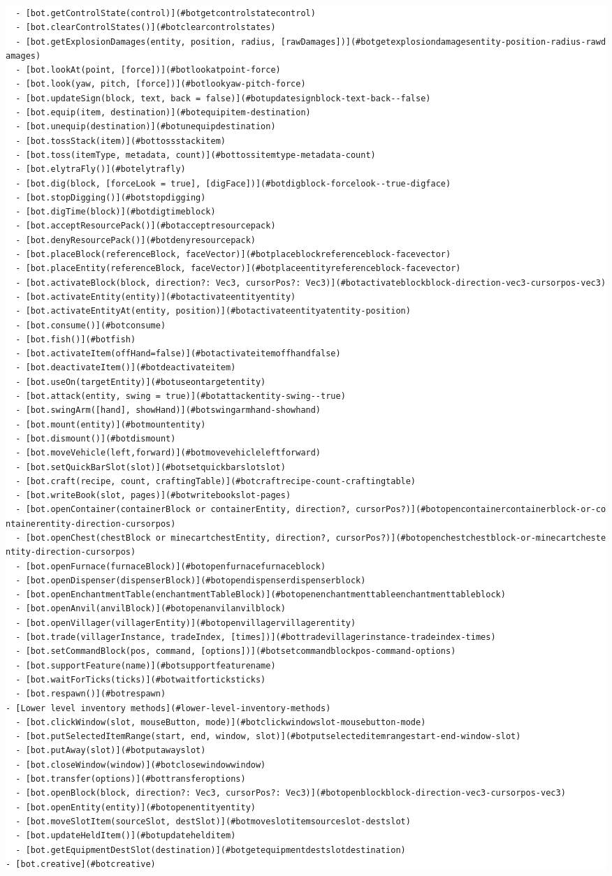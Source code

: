      - [bot.getControlState(control)](#botgetcontrolstatecontrol)
      - [bot.clearControlStates()](#botclearcontrolstates)
      - [bot.getExplosionDamages(entity, position, radius, [rawDamages])](#botgetexplosiondamagesentity-position-radius-rawdamages)
      - [bot.lookAt(point, [force])](#botlookatpoint-force)
      - [bot.look(yaw, pitch, [force])](#botlookyaw-pitch-force)
      - [bot.updateSign(block, text, back = false)](#botupdatesignblock-text-back--false)
      - [bot.equip(item, destination)](#botequipitem-destination)
      - [bot.unequip(destination)](#botunequipdestination)
      - [bot.tossStack(item)](#bottossstackitem)
      - [bot.toss(itemType, metadata, count)](#bottossitemtype-metadata-count)
      - [bot.elytraFly()](#botelytrafly)
      - [bot.dig(block, [forceLook = true], [digFace])](#botdigblock-forcelook--true-digface)
      - [bot.stopDigging()](#botstopdigging)
      - [bot.digTime(block)](#botdigtimeblock)
      - [bot.acceptResourcePack()](#botacceptresourcepack)
      - [bot.denyResourcePack()](#botdenyresourcepack)
      - [bot.placeBlock(referenceBlock, faceVector)](#botplaceblockreferenceblock-facevector)
      - [bot.placeEntity(referenceBlock, faceVector)](#botplaceentityreferenceblock-facevector)
      - [bot.activateBlock(block, direction?: Vec3, cursorPos?: Vec3)](#botactivateblockblock-direction-vec3-cursorpos-vec3)
      - [bot.activateEntity(entity)](#botactivateentityentity)
      - [bot.activateEntityAt(entity, position)](#botactivateentityatentity-position)
      - [bot.consume()](#botconsume)
      - [bot.fish()](#botfish)
      - [bot.activateItem(offHand=false)](#botactivateitemoffhandfalse)
      - [bot.deactivateItem()](#botdeactivateitem)
      - [bot.useOn(targetEntity)](#botuseontargetentity)
      - [bot.attack(entity, swing = true)](#botattackentity-swing--true)
      - [bot.swingArm([hand], showHand)](#botswingarmhand-showhand)
      - [bot.mount(entity)](#botmountentity)
      - [bot.dismount()](#botdismount)
      - [bot.moveVehicle(left,forward)](#botmovevehicleleftforward)
      - [bot.setQuickBarSlot(slot)](#botsetquickbarslotslot)
      - [bot.craft(recipe, count, craftingTable)](#botcraftrecipe-count-craftingtable)
      - [bot.writeBook(slot, pages)](#botwritebookslot-pages)
      - [bot.openContainer(containerBlock or containerEntity, direction?, cursorPos?)](#botopencontainercontainerblock-or-containerentity-direction-cursorpos)
      - [bot.openChest(chestBlock or minecartchestEntity, direction?, cursorPos?)](#botopenchestchestblock-or-minecartchestentity-direction-cursorpos)
      - [bot.openFurnace(furnaceBlock)](#botopenfurnacefurnaceblock)
      - [bot.openDispenser(dispenserBlock)](#botopendispenserdispenserblock)
      - [bot.openEnchantmentTable(enchantmentTableBlock)](#botopenenchantmenttableenchantmenttableblock)
      - [bot.openAnvil(anvilBlock)](#botopenanvilanvilblock)
      - [bot.openVillager(villagerEntity)](#botopenvillagervillagerentity)
      - [bot.trade(villagerInstance, tradeIndex, [times])](#bottradevillagerinstance-tradeindex-times)
      - [bot.setCommandBlock(pos, command, [options])](#botsetcommandblockpos-command-options)
      - [bot.supportFeature(name)](#botsupportfeaturename)
      - [bot.waitForTicks(ticks)](#botwaitforticksticks)
      - [bot.respawn()](#botrespawn)
    - [Lower level inventory methods](#lower-level-inventory-methods)
      - [bot.clickWindow(slot, mouseButton, mode)](#botclickwindowslot-mousebutton-mode)
      - [bot.putSelectedItemRange(start, end, window, slot)](#botputselecteditemrangestart-end-window-slot)
      - [bot.putAway(slot)](#botputawayslot)
      - [bot.closeWindow(window)](#botclosewindowwindow)
      - [bot.transfer(options)](#bottransferoptions)
      - [bot.openBlock(block, direction?: Vec3, cursorPos?: Vec3)](#botopenblockblock-direction-vec3-cursorpos-vec3)
      - [bot.openEntity(entity)](#botopenentityentity)
      - [bot.moveSlotItem(sourceSlot, destSlot)](#botmoveslotitemsourceslot-destslot)
      - [bot.updateHeldItem()](#botupdatehelditem)
      - [bot.getEquipmentDestSlot(destination)](#botgetequipmentdestslotdestination)
    - [bot.creative](#botcreative)